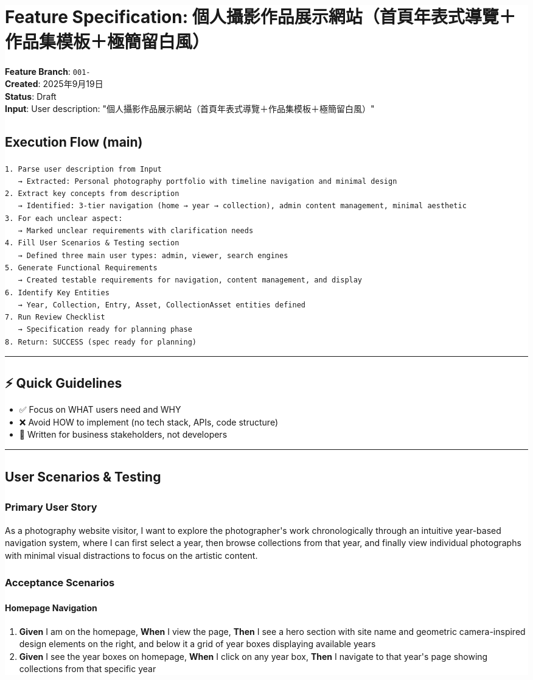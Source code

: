 # Feature Specification: 個人攝影作品展示網站（首頁年表式導覽＋作品集模板＋極簡留白風）

**Feature Branch**: `001-`  
**Created**: 2025年9月19日  
**Status**: Draft  
**Input**: User description: "個人攝影作品展示網站（首頁年表式導覽＋作品集模板＋極簡留白風）"

## Execution Flow (main)
```
1. Parse user description from Input
   → Extracted: Personal photography portfolio with timeline navigation and minimal design
2. Extract key concepts from description
   → Identified: 3-tier navigation (home → year → collection), admin content management, minimal aesthetic
3. For each unclear aspect:
   → Marked unclear requirements with clarification needs
4. Fill User Scenarios & Testing section
   → Defined three main user types: admin, viewer, search engines
5. Generate Functional Requirements
   → Created testable requirements for navigation, content management, and display
6. Identify Key Entities
   → Year, Collection, Entry, Asset, CollectionAsset entities defined
7. Run Review Checklist
   → Specification ready for planning phase
8. Return: SUCCESS (spec ready for planning)
```

---

## ⚡ Quick Guidelines
- ✅ Focus on WHAT users need and WHY
- ❌ Avoid HOW to implement (no tech stack, APIs, code structure)
- 👥 Written for business stakeholders, not developers

---

## User Scenarios & Testing

### Primary User Story
As a photography website visitor, I want to explore the photographer's work chronologically through an intuitive year-based navigation system, where I can first select a year, then browse collections from that year, and finally view individual photographs with minimal visual distractions to focus on the artistic content.

### Acceptance Scenarios

#### Homepage Navigation
1. **Given** I am on the homepage, **When** I view the page, **Then** I see a hero section with site name and geometric camera-inspired design elements on the right, and below it a grid of year boxes displaying available years
2. **Given** I see the year boxes on homepage, **When** I click on any year box, **Then** I navigate to that year's page showing collections from that specific year
